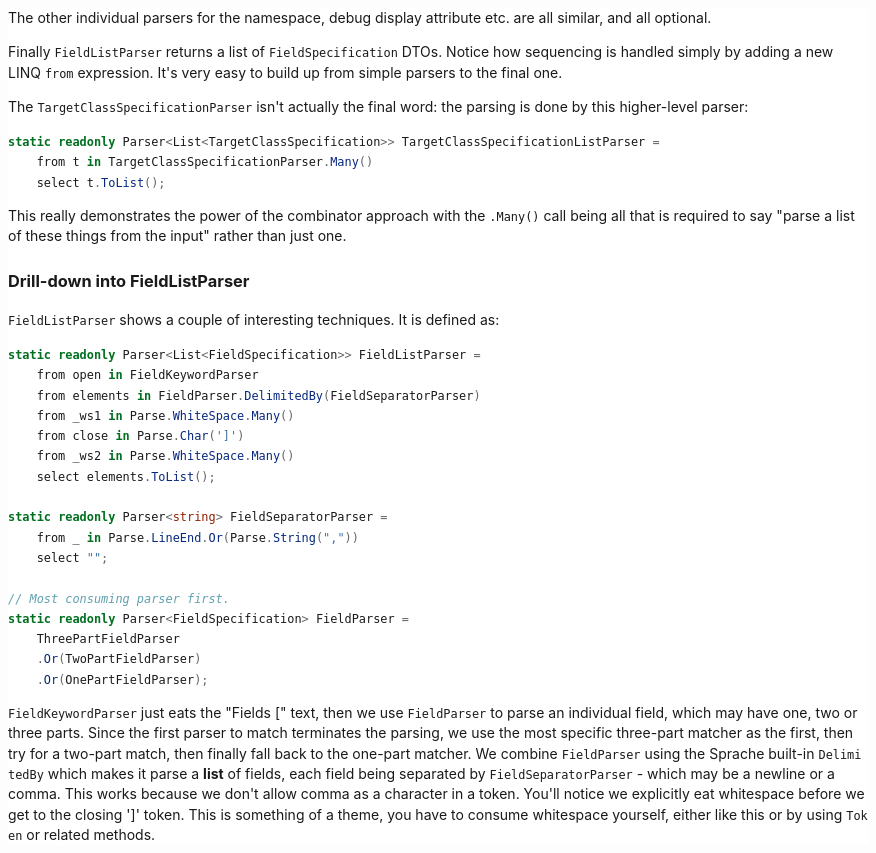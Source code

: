 The other individual parsers for the namespace, debug display attribute etc. are all similar, and all optional.

Finally `FieldListParser` returns a list of `FieldSpecification` DTOs.
Notice how sequencing is handled simply by adding a new LINQ `from` expression. It's very easy to build
up from simple parsers to the final one.

The `TargetClassSpecificationParser` isn't actually the final word: the parsing is done by
this higher-level parser:

```cs
static readonly Parser<List<TargetClassSpecification>> TargetClassSpecificationListParser =
    from t in TargetClassSpecificationParser.Many()
    select t.ToList();
```

This really demonstrates the power of the combinator approach with the `.Many()` call being all that
is required to say "parse a list of these things from the input" rather than just one.


### Drill-down into FieldListParser

`FieldListParser` shows a couple of interesting techniques. It is defined as:

```cs
static readonly Parser<List<FieldSpecification>> FieldListParser =
    from open in FieldKeywordParser
    from elements in FieldParser.DelimitedBy(FieldSeparatorParser)
    from _ws1 in Parse.WhiteSpace.Many()
    from close in Parse.Char(']')
    from _ws2 in Parse.WhiteSpace.Many()
    select elements.ToList();

static readonly Parser<string> FieldSeparatorParser =
    from _ in Parse.LineEnd.Or(Parse.String(","))
    select "";

// Most consuming parser first.
static readonly Parser<FieldSpecification> FieldParser =
    ThreePartFieldParser
    .Or(TwoPartFieldParser)
    .Or(OnePartFieldParser);
```

`FieldKeywordParser` just eats the "Fields [" text, then we use `FieldParser`
to parse an individual field, which may have one, two or three parts. Since the
first parser to match terminates the parsing, we use the most specific three-part
matcher as the first, then try for a two-part match, then finally fall back
to the one-part matcher. We combine `FieldParser` using the Sprache built-in
`DelimitedBy` which makes it parse a **list** of fields, each field being separated by
`FieldSeparatorParser` - which may be a newline or a comma. This works because we
don't allow comma as a character in a token. You'll notice we explicitly eat
whitespace before we get to the closing ']' token. This is something of a theme,
you have to consume whitespace yourself, either like this or by using `Token` or
related methods.
